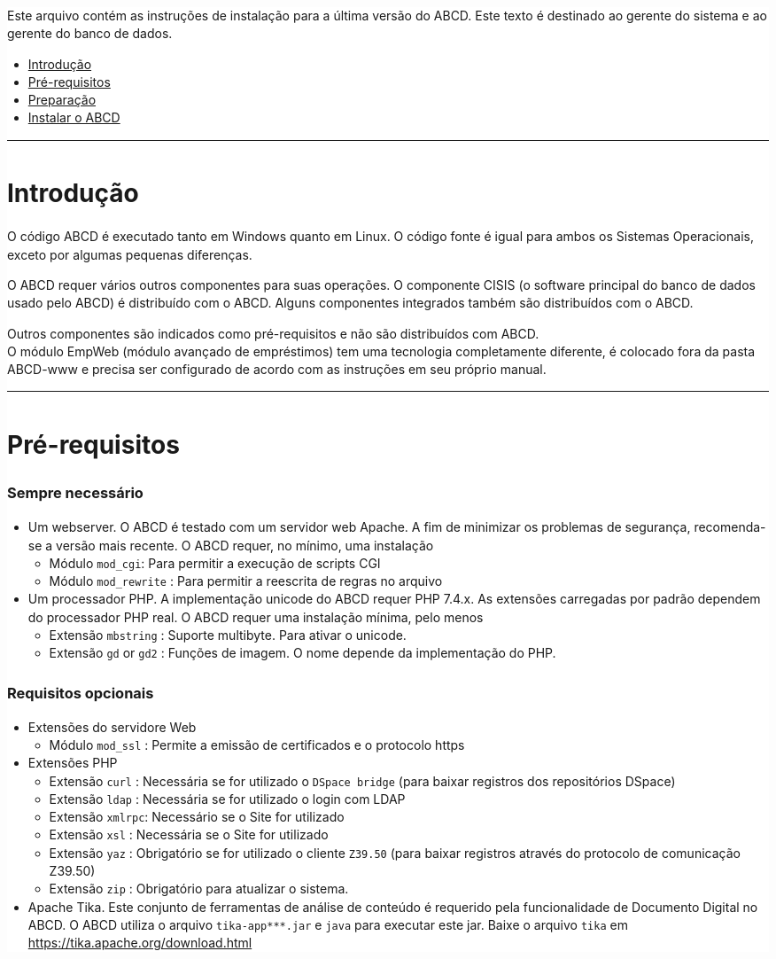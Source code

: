 Este arquivo contém as instruções de instalação para a última versão do ABCD.
Este texto é destinado ao gerente do sistema e ao gerente do banco de dados.

- [Introdução](#Introdução)
- [Pré-requisitos](#Pré-requisitos)
- [Preparação](#Preparação)
- [Instalar o ABCD](#Install-ABCD)

<hr>

# Introdução
O código ABCD é executado tanto em Windows quanto em Linux. O código fonte é igual para ambos os Sistemas Operacionais, exceto por algumas pequenas diferenças.

O ABCD requer vários outros componentes para suas operações. O componente CISIS (o software principal do banco de dados usado pelo ABCD) é distribuído com o ABCD.
Alguns componentes integrados também são distribuídos com o ABCD.

Outros componentes são indicados como pré-requisitos e não são distribuídos com ABCD.  
O módulo EmpWeb (módulo avançado de empréstimos) tem uma tecnologia completamente diferente, é colocado fora da pasta ABCD-www e precisa ser configurado de acordo com as instruções em seu próprio manual.
<hr>

# Pré-requisitos

### Sempre necessário
- Um webserver. O ABCD é testado com um servidor web Apache.
A fim de minimizar os problemas de segurança, recomenda-se a versão mais recente. O ABCD requer, no mínimo, uma instalação
  - Módulo `mod_cgi`: Para permitir a execução de scripts CGI
  - Módulo `mod_rewrite` : Para permitir a reescrita de regras no arquivo 
- Um processador PHP. A implementação unicode do ABCD requer PHP 7.4.x.
As extensões carregadas por padrão dependem do processador PHP real. O ABCD requer uma instalação mínima, pelo menos
  - Extensão `mbstring` : Suporte multibyte. Para ativar o unicode.
  - Extensão `gd` or `gd2` : Funções de imagem. O nome depende da implementação do PHP.

### Requisitos opcionais
- Extensões do servidore Web
  - Módulo `mod_ssl`  : Permite a emissão de certificados e o protocolo https
- Extensões PHP
  - Extensão `curl`  : Necessária se for utilizado o `DSpace bridge` (para baixar registros dos repositórios DSpace)
  - Extensão `ldap`  : Necessária se for utilizado o login com LDAP
  - Extensão `xmlrpc`: Necessário se o Site for utilizado
  - Extensão `xsl`   : Necessária se o Site for utilizado
  - Extensão `yaz`   : Obrigatório se for utilizado o cliente `Z39.50` (para baixar registros através do protocolo de comunicação Z39.50)
  - Extensão `zip`   : Obrigatório para atualizar o sistema.
- Apache Tika. Este conjunto de ferramentas de análise de conteúdo é requerido pela funcionalidade de Documento Digital no ABCD.
O ABCD utiliza o arquivo `tika-app***.jar` e `java` para executar este jar.
Baixe o arquivo `tika` em https://tika.apache.org/download.html
